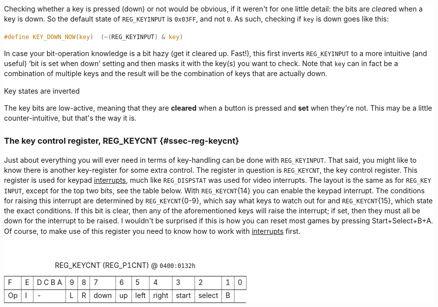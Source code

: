 Checking whether a key is pressed (down) or not would be obvious, if it weren't for one little detail: the bits are *clear*ed when a key is down. So the default state of `REG_KEYINPUT` is `0x03FF`, and not `0`. As such, checking if `key` is down goes like this:

```c
#define KEY_DOWN_NOW(key)  (~(REG_KEYINPUT) & key)
```

In case your bit-operation knowledge is a bit hazy (get it cleared up. Fast!), this first inverts `REG_KEYINPUT` to a more intuitive (and useful) ‘bit is set when down’ setting and then masks it with the key(s) you want to check. Note that `key` can in fact be a combination of multiple keys and the result will be the combination of keys that are actually down.

<div class="note">
  <div class="nhcare">Key states are inverted</div>

  The key bits are low-active, meaning that they are **cleared** when a button is pressed and **set** when they're not. This may be a little counter-intuitive, but that's the way it is.
</div>

### The key control register, REG_KEYCNT {#ssec-reg-keycnt}

Just about everything you will ever need in terms of key-handling can be done with `REG_KEYINPUT`. That said, you might like to know there is another key-register for some extra control. The register in question is `REG_KEYCNT`, the key control register. This register is used for keypad [interrupts](interrupts.html), much like `REG_DISPSTAT` was used for video interrupts. The layout is the same as for `REG_KEYINPUT`, except for the top two bits, see the table below. With `REG_KEYCNT`\{14\} you can enable the keypad interrupt. The conditions for raising this interrupt are determined by `REG_KEYCNT`\{0-9\}, which say what keys to watch out for and `REG_KEYCNT`\{15\}, which state the exact conditions. If this bit is clear, then any of the aforementioned keys will raise the interrupt; if set, then they must all be down for the interrupt to be raised. I wouldn't be surprised if this is how you can reset most games by pressing Start+Select+B+A. Of course, to make use of this register you need to know how to work with [interrupts](interrupts.html) first.

<br>
<div class="reg">
  <table class="reg" id="tbl-reg-keycnt" border=1 frame=void cellpadding=4 cellspacing=0>
    <caption class="reg">REG_KEYCNT (REG_P1CNT) @ <code>0400:0132h</code></caption>
    <tr class="bits">
      <td>F</td>
      <td>E</td>
      <td>D C B A</td>
      <td>9</td>
      <td>8</td>
      <td>7</td>
      <td>6</td>
      <td>5</td>
      <td>4</td>
      <td>3</td>
      <td>2</td>
      <td>1</td>
      <td>0</td>
    </tr>
    <tr class="bf">
      <td class="rclr1">Op</td>
      <td class="rclr0">I</td>
      <td>-</td>
      <td class="rclr9">L</td>
      <td class="rclr9">R</td>
      <td class="rclr9">down</td>
      <td class="rclr9">up</td>
      <td class="rclr9">left</td>
      <td class="rclr9">right</td>
      <td class="rclr9">start</td>
      <td class="rclr9">select</td>
      <td class="rclr9">B</td>